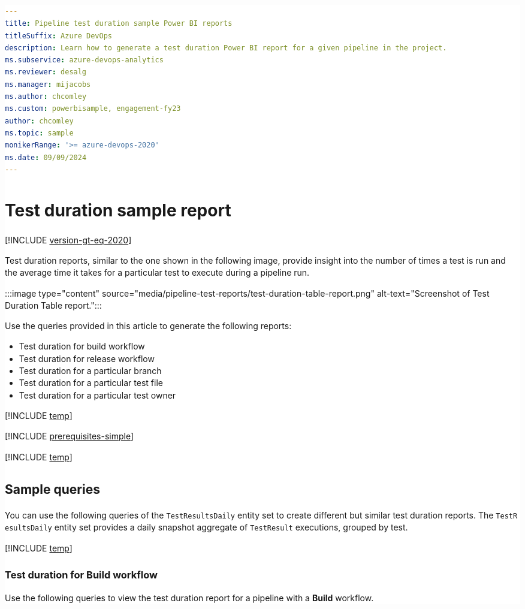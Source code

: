 ```yaml
---
title: Pipeline test duration sample Power BI reports 
titleSuffix: Azure DevOps
description: Learn how to generate a test duration Power BI report for a given pipeline in the project.
ms.subservice: azure-devops-analytics
ms.reviewer: desalg
ms.manager: mijacobs
ms.author: chcomley
ms.custom: powerbisample, engagement-fy23
author: chcomley
ms.topic: sample
monikerRange: '>= azure-devops-2020'  
ms.date: 09/09/2024
---
```


# Test duration sample report

[!INCLUDE [version-gt-eq-2020](../../includes/version-gt-eq-2020.md)] 

Test duration reports, similar to the one shown in the following image, provide insight into the number of times a test is run and the average time it takes for a particular test to execute during a pipeline run.

:::image type="content" source="media/pipeline-test-reports/test-duration-table-report.png" alt-text="Screenshot of Test Duration Table report.":::

Use the queries provided in this article to generate the following reports:  

- Test duration for build workflow
- Test duration for release workflow
- Test duration for a particular branch
- Test duration for a particular test file
- Test duration for a particular test owner 

[!INCLUDE [temp](includes/preview-note.md)]

[!INCLUDE [prerequisites-simple](../includes/analytics-prerequisites-simple.md)]

[!INCLUDE [temp](includes/sample-required-reading.md)]

## Sample queries

You can use the following queries of the `TestResultsDaily` entity set to create different but similar test duration reports. The `TestResultsDaily` entity set provides a daily snapshot aggregate of `TestResult` executions, grouped by test.  

[!INCLUDE [temp](includes/query-filters-test-pipelines.md)]

### Test duration for Build workflow  

Use the following queries to view the test duration report for a pipeline with a **Build** workflow.
